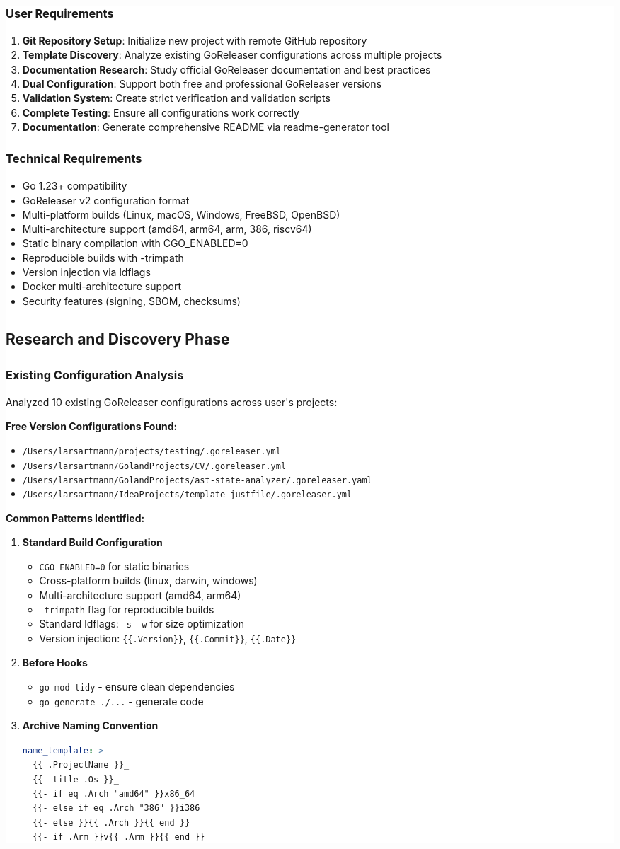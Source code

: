 ### User Requirements
1. **Git Repository Setup**: Initialize new project with remote GitHub repository
2. **Template Discovery**: Analyze existing GoReleaser configurations across multiple projects
3. **Documentation Research**: Study official GoReleaser documentation and best practices
4. **Dual Configuration**: Support both free and professional GoReleaser versions
5. **Validation System**: Create strict verification and validation scripts
6. **Complete Testing**: Ensure all configurations work correctly
7. **Documentation**: Generate comprehensive README via readme-generator tool

### Technical Requirements
- Go 1.23+ compatibility
- GoReleaser v2 configuration format
- Multi-platform builds (Linux, macOS, Windows, FreeBSD, OpenBSD)
- Multi-architecture support (amd64, arm64, arm, 386, riscv64)
- Static binary compilation with CGO_ENABLED=0
- Reproducible builds with -trimpath
- Version injection via ldflags
- Docker multi-architecture support
- Security features (signing, SBOM, checksums)

## Research and Discovery Phase

### Existing Configuration Analysis
Analyzed 10 existing GoReleaser configurations across user's projects:

**Free Version Configurations Found:**
- `/Users/larsartmann/projects/testing/.goreleaser.yml`
- `/Users/larsartmann/GolandProjects/CV/.goreleaser.yml`
- `/Users/larsartmann/GolandProjects/ast-state-analyzer/.goreleaser.yaml`
- `/Users/larsartmann/IdeaProjects/template-justfile/.goreleaser.yml`

**Common Patterns Identified:**
1. **Standard Build Configuration**
   - `CGO_ENABLED=0` for static binaries
   - Cross-platform builds (linux, darwin, windows)
   - Multi-architecture support (amd64, arm64)
   - `-trimpath` flag for reproducible builds
   - Standard ldflags: `-s -w` for size optimization
   - Version injection: `{{.Version}}`, `{{.Commit}}`, `{{.Date}}`

2. **Before Hooks**
   - `go mod tidy` - ensure clean dependencies
   - `go generate ./...` - generate code

3. **Archive Naming Convention**
   ```yaml
   name_template: >-
     {{ .ProjectName }}_
     {{- title .Os }}_
     {{- if eq .Arch "amd64" }}x86_64
     {{- else if eq .Arch "386" }}i386
     {{- else }}{{ .Arch }}{{ end }}
     {{- if .Arm }}v{{ .Arm }}{{ end }}
   ```
